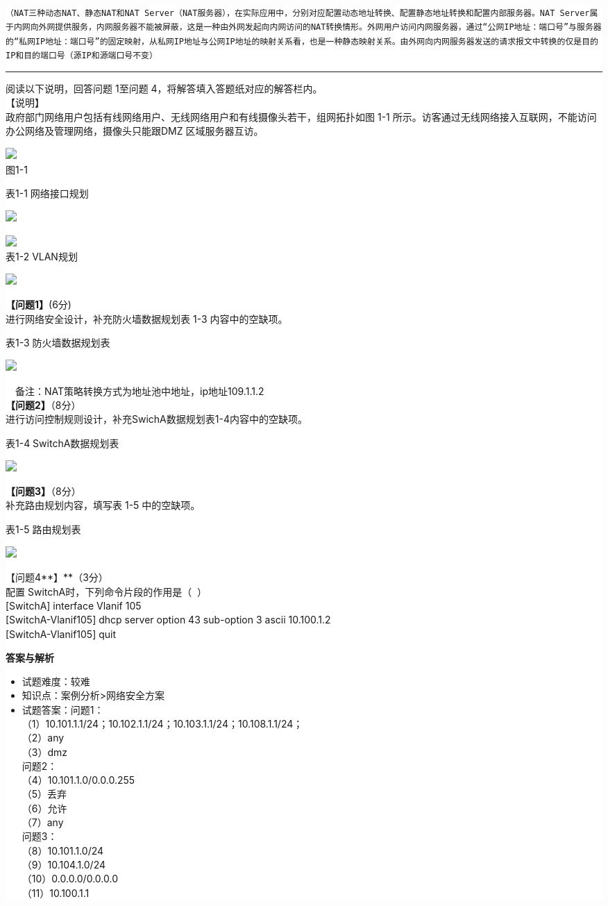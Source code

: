     （NAT三种动态NAT、静态NAT和NAT Server（NAT服务器），在实际应用中，分别对应配置动态地址转换、配置静态地址转换和配置内部服务器。NAT Server属于内网向外网提供服务，内网服务器不能被屏蔽，这是一种由外网发起向内网访问的NAT转换情形。外网用户访问内网服务器，通过“公网IP地址：端口号”与服务器的“私网IP地址：端口号”的固定映射，从私网IP地址与公网IP地址的映射关系看，也是一种静态映射关系。由外网向内网服务器发送的请求报文中转换的仅是目的IP和目的端口号（源IP和源端口号不变）

---

阅读以下说明，回答问题 1至问题 4，将解答填入答题纸对应的解答栏内。  
【说明】  
政府部门网络用户包括有线网络用户、无线网络用户和有线摄像头若干，组网拓扑如图 1-1 所示。访客通过无线网络接入互联网，不能访问办公网络及管理网络，摄像头只能跟DMZ 区域服务器互访。

![](https://ebook.qicoder.com/%E7%BD%91%E7%BB%9C%E8%A7%84%E5%88%92%E8%AE%BE%E8%AE%A1%E5%B8%88/tiku/uploadfiles/2018-01/ff1e0a3053f34fcb97866d890bb3189d_.png)  
图1-1

表1-1 网络接口规划

![](https://ebook.qicoder.com/%E7%BD%91%E7%BB%9C%E8%A7%84%E5%88%92%E8%AE%BE%E8%AE%A1%E5%B8%88/images/shiti/2019-01/853/JWHrfhLfW8.jpg) 

![](https://ebook.qicoder.com/%E7%BD%91%E7%BB%9C%E8%A7%84%E5%88%92%E8%AE%BE%E8%AE%A1%E5%B8%88/images/shiti/2019-01/138/C3HF7SuxNf.jpg)  
表1-2 VLAN规划

![](https://ebook.qicoder.com/%E7%BD%91%E7%BB%9C%E8%A7%84%E5%88%92%E8%AE%BE%E8%AE%A1%E5%B8%88/images/shiti/2019-01/931/bFY25FUWFM.jpg)  

**【**问题1**】**(6分)  
进行网络安全设计，补充防火墙数据规划表 1-3 内容中的空缺项。  

表1-3 防火墙数据规划表

![](https://ebook.qicoder.com/%E7%BD%91%E7%BB%9C%E8%A7%84%E5%88%92%E8%AE%BE%E8%AE%A1%E5%B8%88/images/shiti/2019-01/741/NyjE3IZNx5.jpg)  

　备注：NAT策略转换方式为地址池中地址，ip地址109.1.1.2  
**【**问题2**】**（8分）  
进行访问控制规则设计，补充SwichA数据规划表1-4内容中的空缺项。

表1-4 SwitchA数据规划表

![](https://ebook.qicoder.com/%E7%BD%91%E7%BB%9C%E8%A7%84%E5%88%92%E8%AE%BE%E8%AE%A1%E5%B8%88/images/shiti/2019-01/213/HYtBNvXUD5.jpg) 

**【**问题3**】**（8分）  
补充路由规划内容，填写表 1-5 中的空缺项。  

表1-5 路由规划表

![](https://ebook.qicoder.com/%E7%BD%91%E7%BB%9C%E8%A7%84%E5%88%92%E8%AE%BE%E8%AE%A1%E5%B8%88/images/shiti/2019-01/973/PaSpyiDE8Z.jpg)  

【问题4**】**（3分）  
配置 SwitchA时，下列命令片段的作用是（  ）  
\[SwitchA\] interface Vlanif 105  
\[SwitchA-Vlanif105\] dhcp server option 43 sub-option 3 ascii 10.100.1.2  
\[SwitchA-Vlanif105\] quit  

**答案与解析**

-   试题难度：较难
-   知识点：案例分析>网络安全方案
-   试题答案：问题1：  
    （1）10.101.1.1/24；10.102.1.1/24；10.103.1.1/24；10.108.1.1/24；  
    （2）any  
    （3）dmz  
    问题2：  
    （4）10.101.1.0/0.0.0.255  
    （5）丢弃  
    （6）允许  
    （7）any  
    问题3：  
    （8）10.101.1.0/24  
    （9）10.104.1.0/24  
    （10）0.0.0.0/0.0.0.0  
    （11）10.100.1.1  